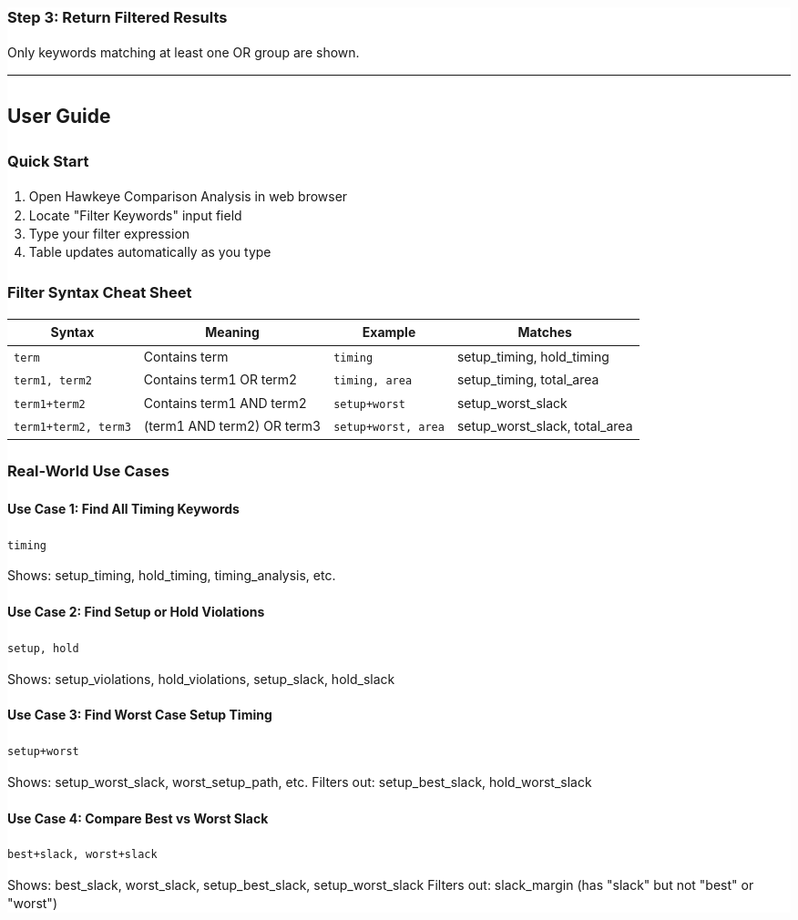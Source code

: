 
### Step 3: Return Filtered Results
Only keywords matching at least one OR group are shown.

---

## User Guide

### Quick Start
1. Open Hawkeye Comparison Analysis in web browser
2. Locate "Filter Keywords" input field
3. Type your filter expression
4. Table updates automatically as you type

### Filter Syntax Cheat Sheet

| **Syntax** | **Meaning** | **Example** | **Matches** |
|------------|-------------|-------------|-------------|
| `term` | Contains term | `timing` | setup_timing, hold_timing |
| `term1, term2` | Contains term1 OR term2 | `timing, area` | setup_timing, total_area |
| `term1+term2` | Contains term1 AND term2 | `setup+worst` | setup_worst_slack |
| `term1+term2, term3` | (term1 AND term2) OR term3 | `setup+worst, area` | setup_worst_slack, total_area |

### Real-World Use Cases

#### Use Case 1: Find All Timing Keywords
```
timing
```
Shows: setup_timing, hold_timing, timing_analysis, etc.

#### Use Case 2: Find Setup or Hold Violations
```
setup, hold
```
Shows: setup_violations, hold_violations, setup_slack, hold_slack

#### Use Case 3: Find Worst Case Setup Timing
```
setup+worst
```
Shows: setup_worst_slack, worst_setup_path, etc.
Filters out: setup_best_slack, hold_worst_slack

#### Use Case 4: Compare Best vs Worst Slack
```
best+slack, worst+slack
```
Shows: best_slack, worst_slack, setup_best_slack, setup_worst_slack
Filters out: slack_margin (has "slack" but not "best" or "worst")

